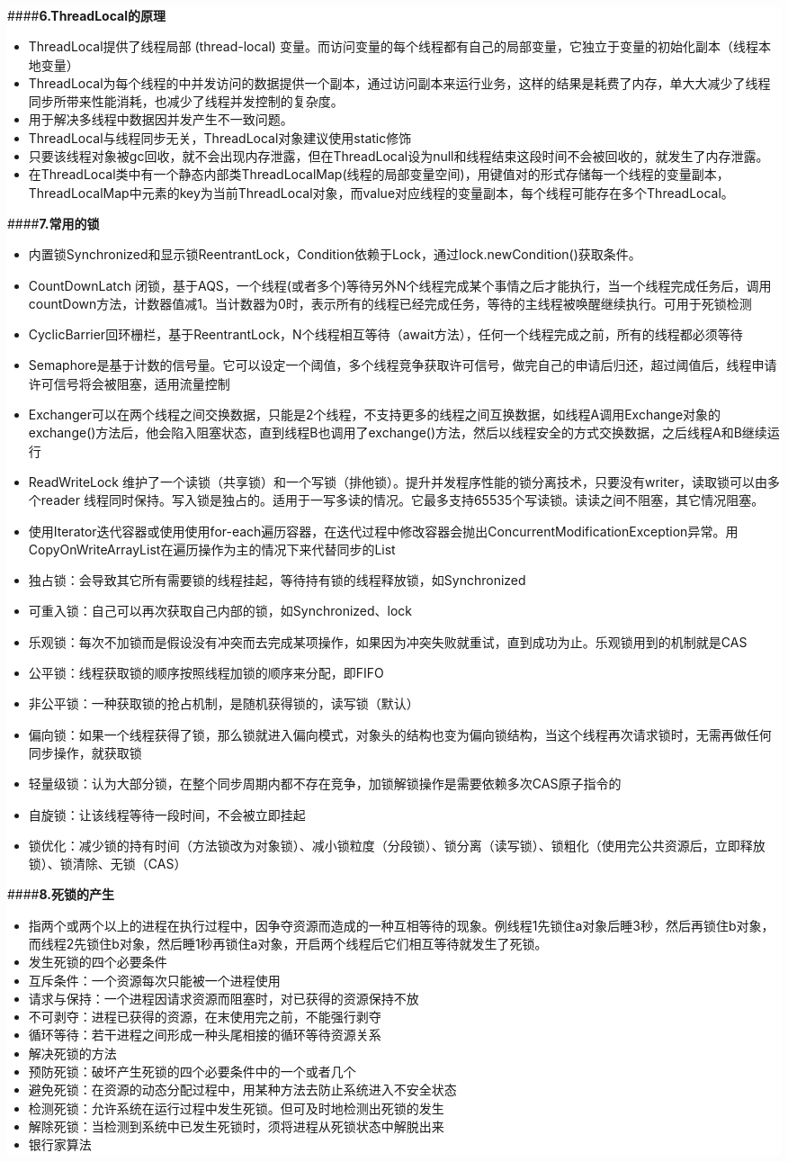 
####**6.ThreadLocal的原理**

* ThreadLocal提供了线程局部 (thread-local) 变量。而访问变量的每个线程都有自己的局部变量，它独立于变量的初始化副本（线程本地变量）
* ThreadLocal为每个线程的中并发访问的数据提供一个副本，通过访问副本来运行业务，这样的结果是耗费了内存，单大大减少了线程同步所带来性能消耗，也减少了线程并发控制的复杂度。
* 用于解决多线程中数据因并发产生不一致问题。
* ThreadLocal与线程同步无关，ThreadLocal对象建议使用static修饰
* 只要该线程对象被gc回收，就不会出现内存泄露，但在ThreadLocal设为null和线程结束这段时间不会被回收的，就发生了内存泄露。
* 在ThreadLocal类中有一个静态内部类ThreadLocalMap(线程的局部变量空间)，用键值对的形式存储每一个线程的变量副本，ThreadLocalMap中元素的key为当前ThreadLocal对象，而value对应线程的变量副本，每个线程可能存在多个ThreadLocal。

####**7.常用的锁**

* 内置锁Synchronized和显示锁ReentrantLock，Condition依赖于Lock，通过lock.newCondition()获取条件。

* CountDownLatch 闭锁，基于AQS，一个线程(或者多个)等待另外N个线程完成某个事情之后才能执行，当一个线程完成任务后，调用countDown方法，计数器值减1。当计数器为0时，表示所有的线程已经完成任务，等待的主线程被唤醒继续执行。可用于死锁检测

* CyclicBarrier回环栅栏，基于ReentrantLock，N个线程相互等待（await方法），任何一个线程完成之前，所有的线程都必须等待

* Semaphore是基于计数的信号量。它可以设定一个阈值，多个线程竞争获取许可信号，做完自己的申请后归还，超过阈值后，线程申请许可信号将会被阻塞，适用流量控制

* Exchanger可以在两个线程之间交换数据，只能是2个线程，不支持更多的线程之间互换数据，如线程A调用Exchange对象的exchange()方法后，他会陷入阻塞状态，直到线程B也调用了exchange()方法，然后以线程安全的方式交换数据，之后线程A和B继续运行

* ReadWriteLock 维护了一个读锁（共享锁）和一个写锁（排他锁）。提升并发程序性能的锁分离技术，只要没有writer，读取锁可以由多个reader 线程同时保持。写入锁是独占的。适用于一写多读的情况。它最多支持65535个写读锁。读读之间不阻塞，其它情况阻塞。

* 使用Iterator迭代容器或使用使用for-each遍历容器，在迭代过程中修改容器会抛出ConcurrentModificationException异常。用CopyOnWriteArrayList在遍历操作为主的情况下来代替同步的List

* 独占锁：会导致其它所有需要锁的线程挂起，等待持有锁的线程释放锁，如Synchronized
* 可重入锁：自己可以再次获取自己内部的锁，如Synchronized、lock
* 乐观锁：每次不加锁而是假设没有冲突而去完成某项操作，如果因为冲突失败就重试，直到成功为止。乐观锁用到的机制就是CAS
* 公平锁：线程获取锁的顺序按照线程加锁的顺序来分配，即FIFO
* 非公平锁：一种获取锁的抢占机制，是随机获得锁的，读写锁（默认）
* 偏向锁：如果一个线程获得了锁，那么锁就进入偏向模式，对象头的结构也变为偏向锁结构，当这个线程再次请求锁时，无需再做任何同步操作，就获取锁
* 轻量级锁：认为大部分锁，在整个同步周期内都不存在竞争，加锁解锁操作是需要依赖多次CAS原子指令的
* 自旋锁：让该线程等待一段时间，不会被立即挂起

* 锁优化：减少锁的持有时间（方法锁改为对象锁）、减小锁粒度（分段锁）、锁分离（读写锁）、锁粗化（使用完公共资源后，立即释放锁）、锁清除、无锁（CAS）

####**8.死锁的产生**

* 指两个或两个以上的进程在执行过程中，因争夺资源而造成的一种互相等待的现象。例线程1先锁住a对象后睡3秒，然后再锁住b对象，而线程2先锁住b对象，然后睡1秒再锁住a对象，开启两个线程后它们相互等待就发生了死锁。
* 发生死锁的四个必要条件
 * 互斥条件：一个资源每次只能被一个进程使用
 * 请求与保持：一个进程因请求资源而阻塞时，对已获得的资源保持不放
 * 不可剥夺：进程已获得的资源，在末使用完之前，不能强行剥夺 
 * 循环等待：若干进程之间形成一种头尾相接的循环等待资源关系
* 解决死锁的方法
 * 预防死锁：破坏产生死锁的四个必要条件中的一个或者几个
 * 避免死锁：在资源的动态分配过程中，用某种方法去防止系统进入不安全状态
 * 检测死锁：允许系统在运行过程中发生死锁。但可及时地检测出死锁的发生
 * 解除死锁：当检测到系统中已发生死锁时，须将进程从死锁状态中解脱出来
 * 银行家算法
